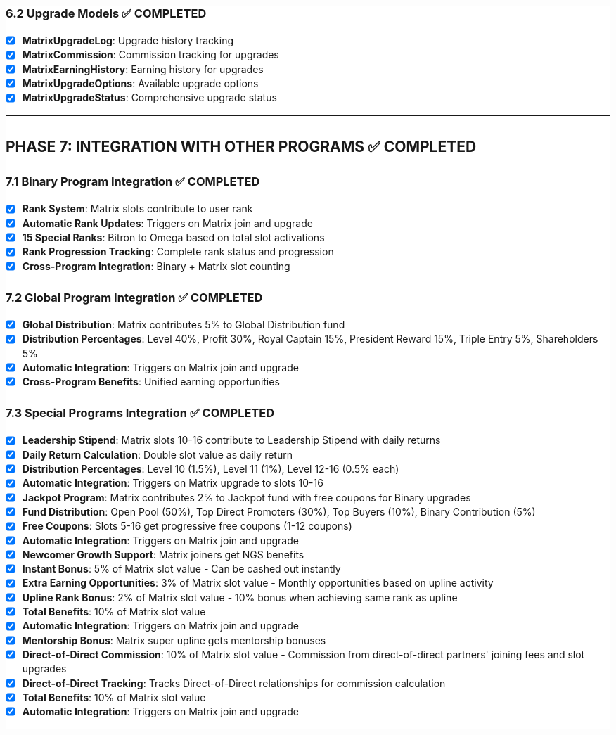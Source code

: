 ### 6.2 Upgrade Models ✅ COMPLETED
- [x] **MatrixUpgradeLog**: Upgrade history tracking
- [x] **MatrixCommission**: Commission tracking for upgrades
- [x] **MatrixEarningHistory**: Earning history for upgrades
- [x] **MatrixUpgradeOptions**: Available upgrade options
- [x] **MatrixUpgradeStatus**: Comprehensive upgrade status

---

## PHASE 7: INTEGRATION WITH OTHER PROGRAMS ✅ COMPLETED

### 7.1 Binary Program Integration ✅ COMPLETED
- [x] **Rank System**: Matrix slots contribute to user rank
- [x] **Automatic Rank Updates**: Triggers on Matrix join and upgrade
- [x] **15 Special Ranks**: Bitron to Omega based on total slot activations
- [x] **Rank Progression Tracking**: Complete rank status and progression
- [x] **Cross-Program Integration**: Binary + Matrix slot counting

### 7.2 Global Program Integration ✅ COMPLETED
- [x] **Global Distribution**: Matrix contributes 5% to Global Distribution fund
- [x] **Distribution Percentages**: Level 40%, Profit 30%, Royal Captain 15%, President Reward 15%, Triple Entry 5%, Shareholders 5%
- [x] **Automatic Integration**: Triggers on Matrix join and upgrade
- [x] **Cross-Program Benefits**: Unified earning opportunities

### 7.3 Special Programs Integration ✅ COMPLETED
- [x] **Leadership Stipend**: Matrix slots 10-16 contribute to Leadership Stipend with daily returns
- [x] **Daily Return Calculation**: Double slot value as daily return
- [x] **Distribution Percentages**: Level 10 (1.5%), Level 11 (1%), Level 12-16 (0.5% each)
- [x] **Automatic Integration**: Triggers on Matrix upgrade to slots 10-16
- [x] **Jackpot Program**: Matrix contributes 2% to Jackpot fund with free coupons for Binary upgrades
- [x] **Fund Distribution**: Open Pool (50%), Top Direct Promoters (30%), Top Buyers (10%), Binary Contribution (5%)
- [x] **Free Coupons**: Slots 5-16 get progressive free coupons (1-12 coupons)
- [x] **Automatic Integration**: Triggers on Matrix join and upgrade
- [x] **Newcomer Growth Support**: Matrix joiners get NGS benefits
- [x] **Instant Bonus**: 5% of Matrix slot value - Can be cashed out instantly
- [x] **Extra Earning Opportunities**: 3% of Matrix slot value - Monthly opportunities based on upline activity
- [x] **Upline Rank Bonus**: 2% of Matrix slot value - 10% bonus when achieving same rank as upline
- [x] **Total Benefits**: 10% of Matrix slot value
- [x] **Automatic Integration**: Triggers on Matrix join and upgrade
- [x] **Mentorship Bonus**: Matrix super upline gets mentorship bonuses
- [x] **Direct-of-Direct Commission**: 10% of Matrix slot value - Commission from direct-of-direct partners' joining fees and slot upgrades
- [x] **Direct-of-Direct Tracking**: Tracks Direct-of-Direct relationships for commission calculation
- [x] **Total Benefits**: 10% of Matrix slot value
- [x] **Automatic Integration**: Triggers on Matrix join and upgrade

---